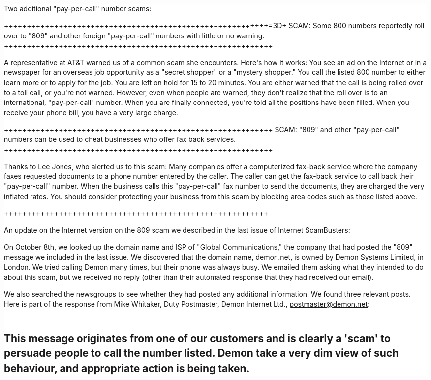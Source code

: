Two additional "pay-per-call" number scams:

++++++++++++++++++++++++++++++++++++++++++++++++++++++++++=3D+ 
SCAM: Some 800 numbers reportedly roll over to "809" and other 
foreign "pay-per-call" numbers with little or no warning. 
+++++++++++++++++++++++++++++++++++++++++++++++++++++++++++

A representative at AT&T warned us of a common scam she encounters. 
Here's how it works:  You see an ad on the Internet or in a newspaper 
for an overseas job opportunity as a "secret shopper" or a "mystery 
shopper." You call the listed 800 number to either learn more or to 
apply for the job.  You are left on hold for 15 to 20 minutes.  You 
are either warned that the call is being rolled over to a toll call, 
or you're not warned. However, even when people are warned, they 
don't realize that the roll over is to an international, 
"pay-per-call" number.  When you are finally connected, you're told 
all the positions have been filled.  When you receive your phone 
bill, you have a very large charge.

+++++++++++++++++++++++++++++++++++++++++++++++++++++++++++ 
SCAM: "809" and other "pay-per-call" numbers can be used to cheat 
businesses who offer fax back services. 
+++++++++++++++++++++++++++++++++++++++++++++++++++++++++++

Thanks to Lee Jones, who alerted us to this scam: Many companies 
offer a computerized fax-back service where the company faxes 
requested documents to a phone number entered by the caller.  The 
caller can get the fax-back service to call back their "pay-per-call" 
number.  When the business calls this "pay-per-call" fax number to 
send the documents, they are charged the very inflated rates.  You 
should consider protecting your business from this scam by blocking 
area codes such as those listed above.

++++++++++++++++++++++++++++++++++++++++++++++++++++++++++

An update on the Internet version on the 809 scam we described in the 
last issue of Internet ScamBusters:

On October 8th, we looked up the domain name and ISP of "Global 
Communications," the company that had posted the "809" message we 
included in the last issue. We discovered that the domain name, 
demon.net, is owned by Demon Systems Limited, in London.  We tried 
calling Demon many times, but their phone was always busy.  We 
emailed them asking what they intended to do about this scam, but we 
received no reply (other than their automated response that they had 
received our email).

We also searched the newsgroups to see whether they had posted any 
additional information.  We found three relevant posts. Here is part 
of the response from Mike Whitaker, Duty Postmaster, Demon Internet 
Ltd., postmaster@demon.net:

---------------------------------------------------------- 
This message originates from one of our customers and is clearly a 
'scam' to persuade people to call the number listed. Demon take a 
very dim view of such behaviour, and appropriate action is being 
taken. 
----------------------------------------------------------
